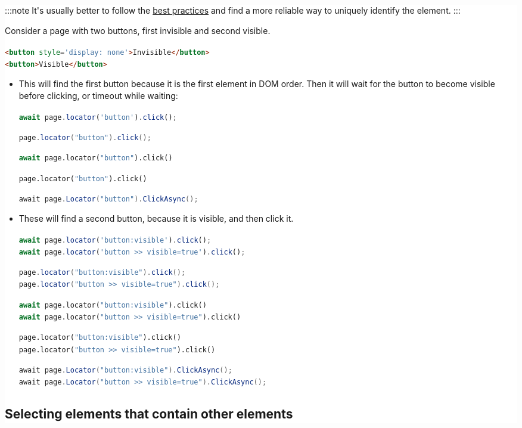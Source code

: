 :::note
It's usually better to follow the [best practices](#best-practices) and find a more reliable way to
uniquely identify the element.
:::

Consider a page with two buttons, first invisible and second visible.

```html
<button style='display: none'>Invisible</button>
<button>Visible</button>
```

* This will find the first button because it is the first element in DOM order. Then it will wait for the button to become visible before clicking, or timeout while waiting:

  ```js
  await page.locator('button').click();
  ```

  ```java
  page.locator("button").click();
  ```

  ```python async
  await page.locator("button").click()
  ```

  ```python sync
  page.locator("button").click()
  ```

  ```csharp
  await page.Locator("button").ClickAsync();
  ```

* These will find a second button, because it is visible, and then click it.

  ```js
  await page.locator('button:visible').click();
  await page.locator('button >> visible=true').click();
  ```
  ```java
  page.locator("button:visible").click();
  page.locator("button >> visible=true").click();
  ```
  ```python async
  await page.locator("button:visible").click()
  await page.locator("button >> visible=true").click()
  ```
  ```python sync
  page.locator("button:visible").click()
  page.locator("button >> visible=true").click()
  ```
  ```csharp
  await page.Locator("button:visible").ClickAsync();
  await page.Locator("button >> visible=true").ClickAsync();
  ```

## Selecting elements that contain other elements
